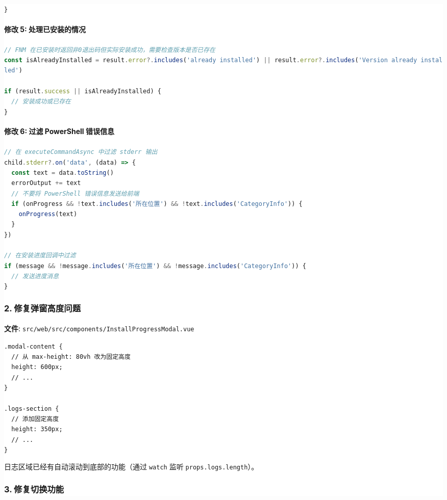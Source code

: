 ```typescript
}
```

#### 修改 5: 处理已安装的情况
```typescript
// FNM 在已安装时返回非0退出码但实际安装成功，需要检查版本是否已存在
const isAlreadyInstalled = result.error?.includes('already installed') || result.error?.includes('Version already installed')

if (result.success || isAlreadyInstalled) {
  // 安装成功或已存在
}
```

#### 修改 6: 过滤 PowerShell 错误信息
```typescript
// 在 executeCommandAsync 中过滤 stderr 输出
child.stderr?.on('data', (data) => {
  const text = data.toString()
  errorOutput += text
  // 不要将 PowerShell 错误信息发送给前端
  if (onProgress && !text.includes('所在位置') && !text.includes('CategoryInfo')) {
    onProgress(text)
  }
})

// 在安装进度回调中过滤
if (message && !message.includes('所在位置') && !message.includes('CategoryInfo')) {
  // 发送进度消息
}
```

### 2. 修复弹窗高度问题

**文件**: `src/web/src/components/InstallProgressModal.vue`

```less
.modal-content {
  // 从 max-height: 80vh 改为固定高度
  height: 600px;
  // ...
}

.logs-section {
  // 添加固定高度
  height: 350px;
  // ...
}
```

日志区域已经有自动滚动到底部的功能（通过 `watch` 监听 `props.logs.length`）。

### 3. 修复切换功能
